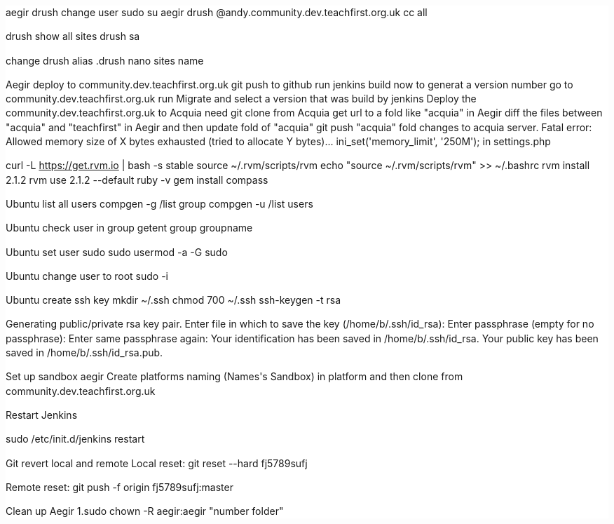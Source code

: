 aegir drush change user sudo su aegir
drush @andy.community.dev.teachfirst.org.uk cc all

drush show all sites
drush sa

change drush alias
.drush nano sites name

Aegir deploy to community.dev.teachfirst.org.uk
git push to github
run jenkins build now to generat a version number
go to community.dev.teachfirst.org.uk run Migrate and select a version that was build by jenkins
Deploy the community.dev.teachfirst.org.uk to Acquia
need git clone from Acquia get url to a fold like "acquia" in Aegir
diff the files between "acquia" and "teachfirst" in Aegir and then update fold of "acquia"
git push "acquia" fold changes to acquia server.
Fatal error: Allowed memory size of X bytes exhausted (tried to allocate Y bytes)...
ini_set('memory_limit', '250M'); in settings.php

curl -L https://get.rvm.io | bash -s stable source ~/.rvm/scripts/rvm echo "source ~/.rvm/scripts/rvm" >> ~/.bashrc rvm install 2.1.2 rvm use 2.1.2 --default ruby -v gem install compass

Ubuntu list all users
compgen -g /list group compgen -u /list users

Ubuntu check user in group
getent group groupname

Ubuntu set user sudo
sudo usermod -a -G sudo

Ubuntu change user to root
sudo -i

Ubuntu create ssh key
mkdir ~/.ssh chmod 700 ~/.ssh ssh-keygen -t rsa

Generating public/private rsa key pair. Enter file in which to save the key (/home/b/.ssh/id_rsa): Enter passphrase (empty for no passphrase): Enter same passphrase again: Your identification has been saved in /home/b/.ssh/id_rsa. Your public key has been saved in /home/b/.ssh/id_rsa.pub.

Set up sandbox aegir
Create platforms naming (Names's Sandbox) in platform and then clone from community.dev.teachfirst.org.uk

Restart Jenkins

sudo /etc/init.d/jenkins restart

Git revert local and remote
Local reset:
git reset --hard fj5789sufj

Remote reset:
git push -f origin fj5789sufj:master

Clean up Aegir
1.sudo chown -R aegir:aegir "number folder"
